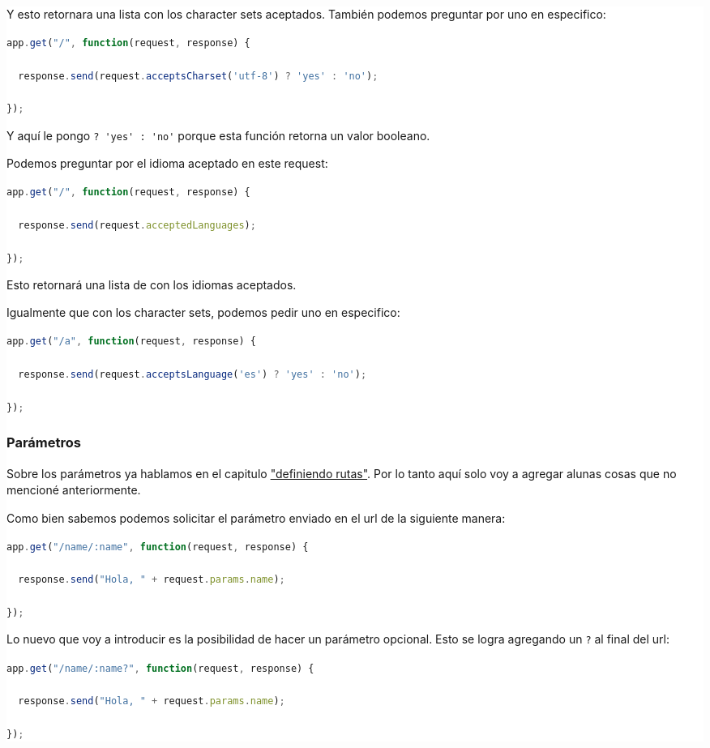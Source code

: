 <p>Y esto retornara una lista con los character sets aceptados. También podemos preguntar por uno en especifico:</p>

```javascript
app.get("/", function(request, response) {

  response.send(request.acceptsCharset('utf-8') ? 'yes' : 'no');

});
```

<p>Y aquí le pongo <code>? 'yes' : 'no'</code> porque esta función retorna un valor booleano.</p>

<p>Podemos preguntar por el idioma aceptado en este request:</p>

```javascript
app.get("/", function(request, response) {

  response.send(request.acceptedLanguages);

});
```

<p>Esto retornará una lista de con los idiomas aceptados.</p>

<p>Igualmente que con los character sets, podemos pedir uno en especifico:</p>

```javascript
app.get("/a", function(request, response) {

  response.send(request.acceptsLanguage('es') ? 'yes' : 'no');

});
```

<h3>Parámetros</h3>

<p>Sobre los parámetros ya hablamos en el capitulo <a href="http://codehero.co/nodejs-y-express-definiendo-rutas/">"definiendo rutas"</a>. Por lo tanto aquí solo voy a agregar alunas cosas que no mencioné anteriormente.</p>

<p>Como bien sabemos podemos solicitar el parámetro enviado en el url de la siguiente manera:</p>

```javascript
app.get("/name/:name", function(request, response) {

  response.send("Hola, " + request.params.name);

});
```

<p>Lo nuevo que voy a introducir es la posibilidad de hacer un parámetro opcional. Esto se logra agregando un <code>?</code> al final del url:</p>

```javascript
app.get("/name/:name?", function(request, response) {

  response.send("Hola, " + request.params.name);

});
```
